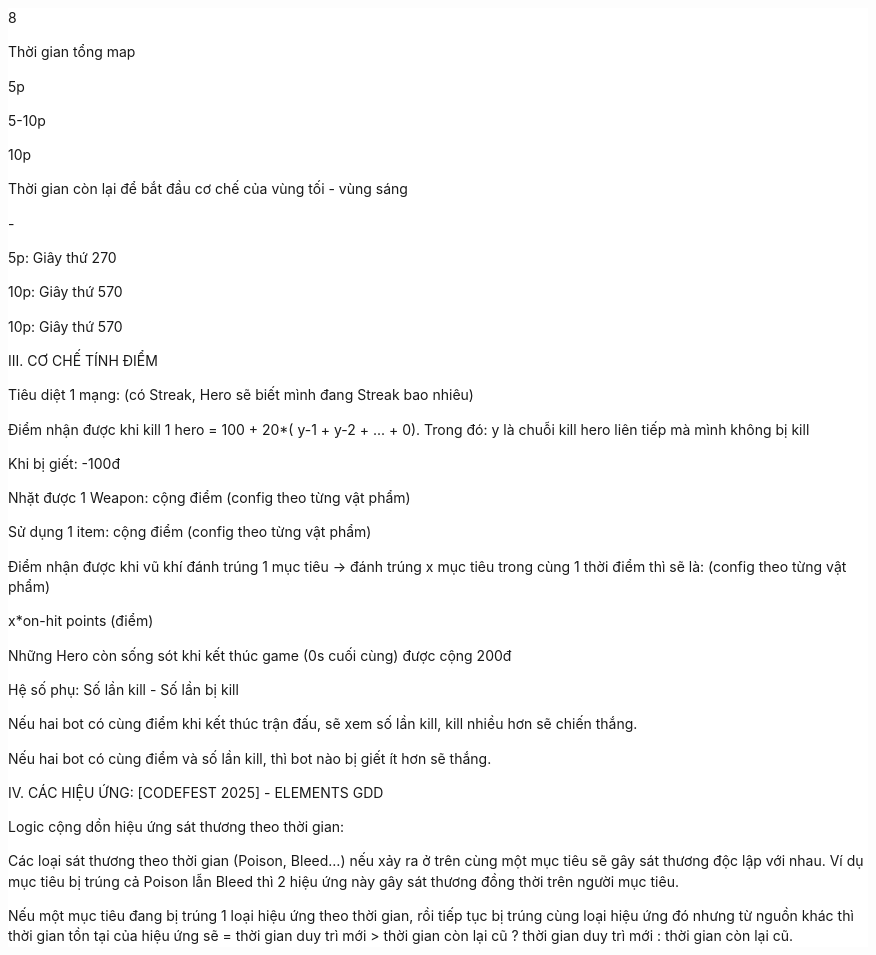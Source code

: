 8

Thời gian tổng map

5p

5-10p 

10p

Thời gian còn lại để bắt đầu cơ chế của vùng tối - vùng sáng

\-

5p: Giây thứ 270

10p: Giây thứ 570

10p: Giây thứ 570







III. CƠ CHẾ TÍNH ĐIỂM

Tiêu diệt 1 mạng: (có Streak, Hero sẽ biết mình đang Streak bao nhiêu)

Điểm nhận được khi kill 1 hero = 100 + 20\*( y-1 + y-2 + ... + 0). Trong đó: y là chuỗi kill hero liên tiếp mà mình không bị kill

Khi bị giết: -100đ

Nhặt được 1 Weapon: cộng điểm (config theo từng vật phẩm)

Sử dụng 1 item: cộng điểm (config theo từng vật phẩm)

Điểm nhận được khi vũ khí đánh trúng 1 mục tiêu → đánh trúng x mục tiêu trong cùng 1 thời điểm thì sẽ là:      (config theo từng vật phẩm)

x\*on-hit points (điểm)

Những Hero còn sống sót khi kết thúc game (0s cuối cùng) được cộng 200đ

Hệ số phụ: Số lần kill - Số lần bị kill

Nếu hai bot có cùng điểm khi kết thúc trận đấu, sẽ xem số lần kill, kill nhiều hơn sẽ chiến thắng.

Nếu hai bot có cùng điểm và số lần kill, thì bot nào bị giết ít hơn sẽ thắng.



IV. CÁC HIỆU ỨNG: \[CODEFEST 2025] - ELEMENTS GDD

Logic cộng dồn hiệu ứng sát thương theo thời gian:

Các loại sát thương theo thời gian (Poison, Bleed…) nếu xảy ra ở trên cùng một mục tiêu sẽ gây sát thương độc lập với nhau. Ví dụ mục tiêu bị trúng cả Poison lẫn Bleed thì 2 hiệu ứng này gây sát thương đồng thời trên người mục tiêu.

Nếu một mục tiêu đang bị trúng 1 loại hiệu ứng theo thời gian, rồi tiếp tục bị trúng cùng loại hiệu ứng đó nhưng từ nguồn khác thì thời gian tồn tại của hiệu ứng sẽ = thời gian duy trì mới > thời gian còn lại cũ ? thời gian duy trì mới : thời gian còn lại cũ.
